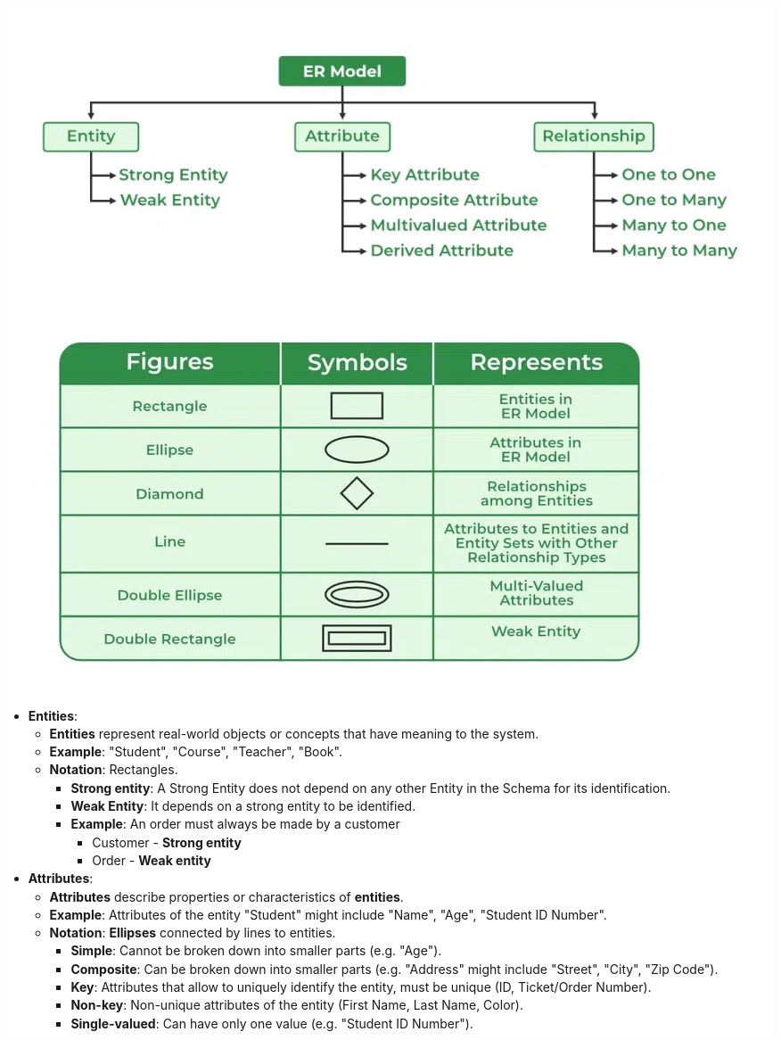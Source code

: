 ![](https://github.com/Mad03633/DB-Prep/blob/main/Media/ER_model.jpg)
![](https://github.com/Mad03633/DB-Prep/blob/main/Media/ER_model_symbols.jpg)

- **Entities**: 
    - **Entities** represent real-world objects or concepts that have meaning to the system.
    - **Example**: "Student", "Course", "Teacher", "Book".
    - **Notation**: Rectangles.
        - **Strong entity**: A Strong Entity does not depend on any other Entity in the Schema for its identification.
        - **Weak Entity**: It depends on a strong entity to be identified.
        - **Example**: An order must always be made by a customer 
            - Customer - **Strong entity**
            - Order - **Weak entity**
- **Attributes**: 
    - **Attributes** describe properties or characteristics of **entities**.
    - **Example**: Attributes of the entity "Student" might include "Name", "Age", "Student ID Number".
    - **Notation**: **Ellipses** connected by lines to entities.
        - **Simple**: Cannot be broken down into smaller parts (e.g. "Age").
        - **Composite**: Can be broken down into smaller parts (e.g. "Address" might include "Street", "City", "Zip Code").
        - **Key**: Attributes that allow to uniquely identify the entity, must be unique (ID, Ticket/Order Number).
        - **Non-key**: Non-unique attributes of the entity (First Name, Last Name, Color).
        - **Single-valued**: Can have only one value (e.g. "Student ID Number").